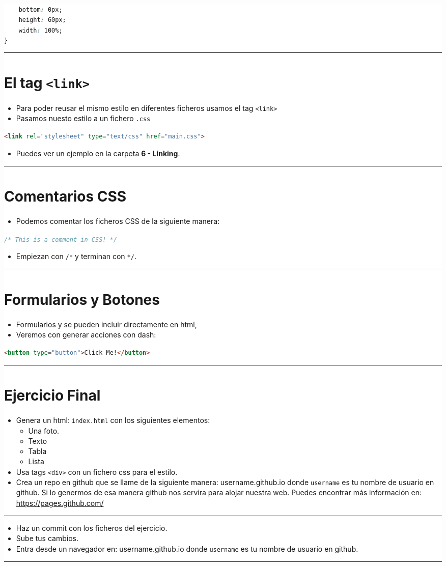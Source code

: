 ```css
	bottom: 0px;
	height: 60px;
	width: 100%;
}
```
---

# El tag `<link>`
- Para poder reusar el mismo estilo en diferentes ficheros usamos el tag `<link>`
- Pasamos nuesto estilo a un fichero `.css`
```html
<link rel="stylesheet" type="text/css" href="main.css">
```
- Puedes ver un ejemplo en la carpeta **6 - Linking**.
---
# Comentarios CSS
- Podemos comentar los ficheros CSS de la siguiente manera:
```css
/* This is a comment in CSS! */
```
- Empiezan con `/*` y terminan con `*/`.  
---
# Formularios y Botones
- Formularios y se pueden incluir directamente en html,
- Veremos con generar acciones con dash:

```html
<button type="button">Click Me!</button>
```

---
# Ejercicio Final
- Genera un html: `index.html` con los siguientes elementos:
    - Una foto.
    - Texto
    - Tabla
    - Lista
- Usa tags `<div>` con un fichero css para el estilo.
- Crea un repo en github que se llame de la siguiente manera: username.github.io donde `username` es tu nombre de usuario en github. Si lo genermos de esa manera  github nos servira para alojar nuestra web. Puedes encontrar más información en: https://pages.github.com/
---

- Haz un commit con los ficheros del ejercicio.
- Sube tus cambios.
- Entra desde un navegador en: username.github.io donde `username` es tu nombre de usuario en github.


---
